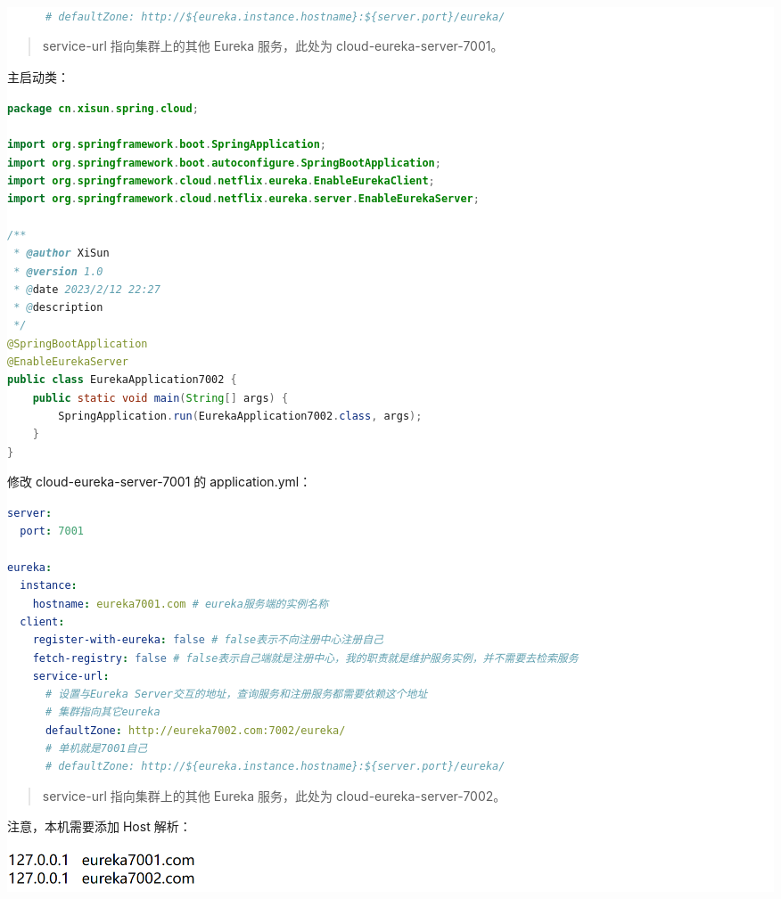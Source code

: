 ```yaml
      # defaultZone: http://${eureka.instance.hostname}:${server.port}/eureka/
```

>service-url 指向集群上的其他 Eureka 服务，此处为 cloud-eureka-server-7001。

主启动类：

```java
package cn.xisun.spring.cloud;

import org.springframework.boot.SpringApplication;
import org.springframework.boot.autoconfigure.SpringBootApplication;
import org.springframework.cloud.netflix.eureka.EnableEurekaClient;
import org.springframework.cloud.netflix.eureka.server.EnableEurekaServer;

/**
 * @author XiSun
 * @version 1.0
 * @date 2023/2/12 22:27
 * @description
 */
@SpringBootApplication
@EnableEurekaServer
public class EurekaApplication7002 {
    public static void main(String[] args) {
        SpringApplication.run(EurekaApplication7002.class, args);
    }
}
```

修改 cloud-eureka-server-7001 的 application.yml：

```yaml
server:
  port: 7001

eureka:
  instance:
    hostname: eureka7001.com # eureka服务端的实例名称
  client:
    register-with-eureka: false # false表示不向注册中心注册自己
    fetch-registry: false # false表示自己端就是注册中心，我的职责就是维护服务实例，并不需要去检索服务
    service-url:
      # 设置与Eureka Server交互的地址，查询服务和注册服务都需要依赖这个地址
      # 集群指向其它eureka
      defaultZone: http://eureka7002.com:7002/eureka/
      # 单机就是7001自己
      # defaultZone: http://${eureka.instance.hostname}:${server.port}/eureka/
```

> service-url 指向集群上的其他 Eureka 服务，此处为 cloud-eureka-server-7002。

注意，本机需要添加 Host 解析：

<img src="spring-cloud/image-20230212225733309.png" alt="image-20230212225733309" style="zoom:50%;" />
